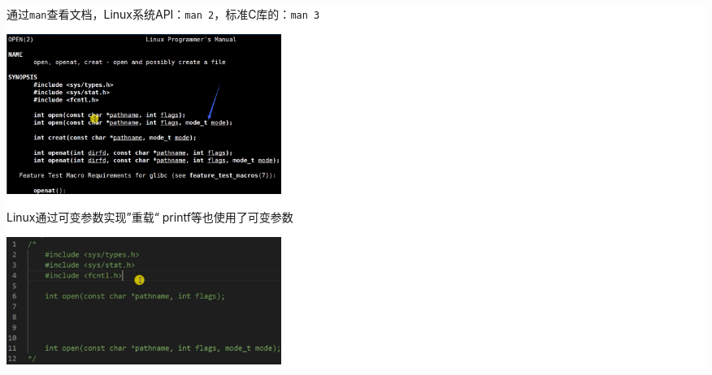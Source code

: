 通过`man`查看文档，Linux系统API：`man 2`，标准C库的：`man 3`



<img src="assets/image-20230816223450820.png" alt="image-20230816223450820" style="zoom:33%;" />



Linux通过可变参数实现”重载“			printf等也使用了可变参数





<img src="assets/image-20230816223940868.png" alt="image-20230816223940868" style="zoom:33%;" />
